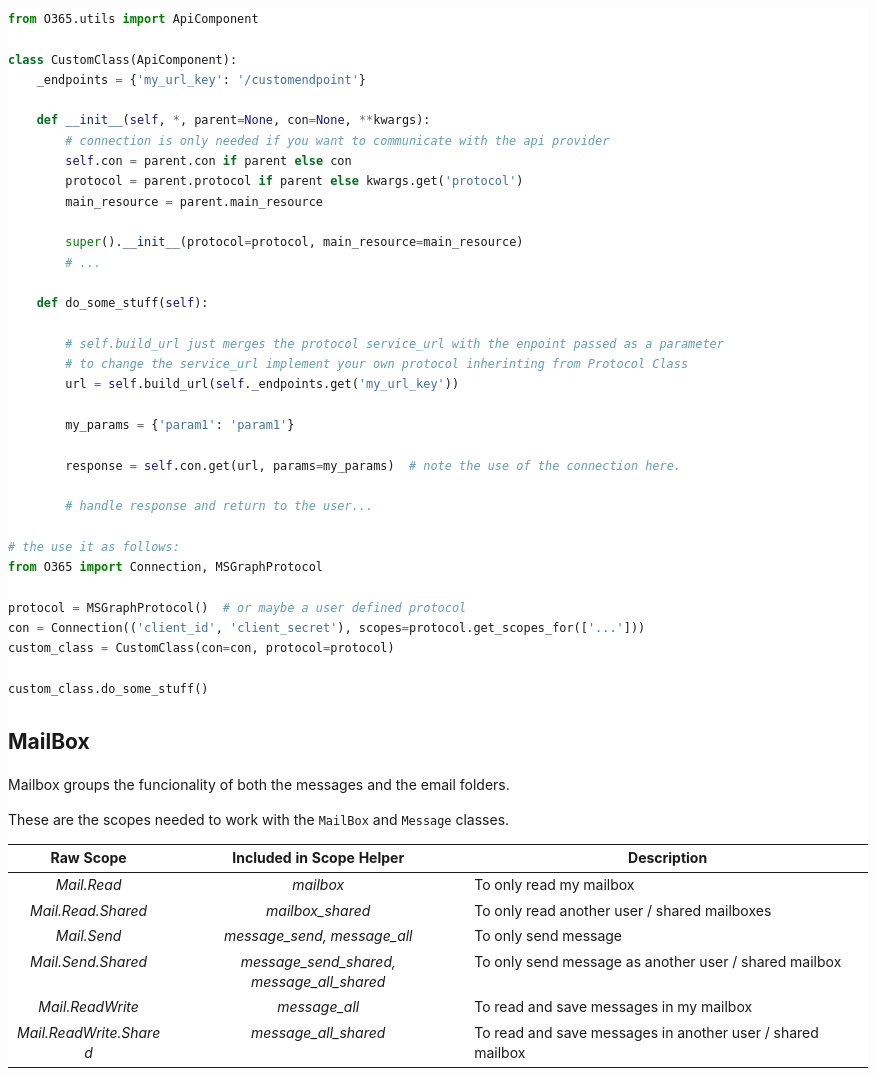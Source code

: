 ```python
from O365.utils import ApiComponent 

class CustomClass(ApiComponent):
    _endpoints = {'my_url_key': '/customendpoint'}
    
    def __init__(self, *, parent=None, con=None, **kwargs):
        # connection is only needed if you want to communicate with the api provider
        self.con = parent.con if parent else con
        protocol = parent.protocol if parent else kwargs.get('protocol')
        main_resource = parent.main_resource
        
        super().__init__(protocol=protocol, main_resource=main_resource)
        # ...

    def do_some_stuff(self):
        
        # self.build_url just merges the protocol service_url with the enpoint passed as a parameter
        # to change the service_url implement your own protocol inherinting from Protocol Class
        url = self.build_url(self._endpoints.get('my_url_key'))  
        
        my_params = {'param1': 'param1'}

        response = self.con.get(url, params=my_params)  # note the use of the connection here.

        # handle response and return to the user...

# the use it as follows:
from O365 import Connection, MSGraphProtocol

protocol = MSGraphProtocol()  # or maybe a user defined protocol
con = Connection(('client_id', 'client_secret'), scopes=protocol.get_scopes_for(['...']))
custom_class = CustomClass(con=con, protocol=protocol)

custom_class.do_some_stuff()
```

## MailBox
Mailbox groups the funcionality of both the messages and the email folders.

These are the scopes needed to work with the `MailBox` and `Message` classes.

 Raw Scope                |  Included in Scope Helper                   | Description
 :---:                    |  :---:                                     | ---
 *Mail.Read*              |  *mailbox*                                 | To only read my mailbox
 *Mail.Read.Shared*       |  *mailbox_shared*                          | To only read another user / shared mailboxes
 *Mail.Send*              |  *message_send, message_all*               | To only send message
 *Mail.Send.Shared*       |  *message_send_shared, message_all_shared* | To only send message as another user / shared mailbox
 *Mail.ReadWrite*         |  *message_all*                             | To read and save messages in my mailbox
 *Mail.ReadWrite.Shared*  |  *message_all_shared*                      | To read and save messages in another user / shared mailbox
